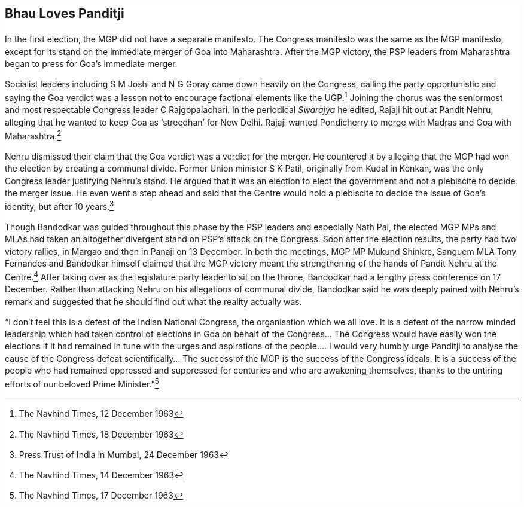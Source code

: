 ## Bhau Loves Panditji

In the first election, the MGP did not have a separate manifesto. The
Congress manifesto was the same as the MGP manifesto, except for its
stand on the immediate merger of Goa into Maharashtra. After the MGP
victory, the PSP leaders from Maharashtra began to press for Goa’s
immediate merger.

Socialist leaders including S M Joshi and N G Goray came down heavily
on the Congress, calling the party opportunistic and saying the Goa
verdict was a lesson not to encourage factional elements like the
UGP.[^8] Joining the chorus was the seniormost and most respectable
Congress leader C Rajgopalachari. In the periodical *Swarajya* he
edited, Rajaji hit out at Pandit Nehru, alleging that he wanted to
keep Goa as ‘streedhan’ for New Delhi. Rajaji wanted Pondicherry to
merge with Madras and Goa with Maharashtra.[^9]

[^8]: The Navhind Times, 12 December 1963
[^9]: The Navhind Times, 18 December 1963

Nehru dismissed their claim that the Goa verdict was a verdict for the
merger. He countered it by alleging that the MGP had won the election
by creating a communal divide. Former Union minister S K Patil,
originally from Kudal in Konkan, was the only Congress leader
justifying Nehru’s stand. He argued that it was an election to elect
the government and not a plebiscite to decide the merger issue. He
even went a step ahead and said that the Centre would hold a
plebiscite to decide the issue of Goa’s identity, but after 10
years.[^10]

Though Bandodkar was guided throughout this phase by the PSP leaders
and especially Nath Pai, the elected MGP MPs and MLAs had taken an
altogether divergent stand on PSP’s attack on the Congress. Soon after
the election results, the party had two victory rallies, in Margao and
then in Panaji on 13 December. In both the meetings, MGP MP Mukund
Shinkre, Sanguem MLA Tony Fernandes and Bandodkar himself claimed that
the MGP victory meant the strengthening of the hands of Pandit Nehru
at the Centre.[^11] After taking over as the legislature party leader
to sit on the throne, Bandodkar had a lengthy press conference on 17
December. Rather than attacking Nehru on his allegations of communal
divide, Bandodkar said he was deeply pained with Nehru’s remark and
suggested that he should find out what the reality actually was.

“I don’t feel this is a defeat of the Indian National Congress, the
organisation which we all love. It is a defeat of the narrow minded
leadership which had taken control of elections in Goa on behalf of
the Congress… The Congress would have easily won the elections if it
had remained in tune with the urges and aspirations of the people…. I
would very humbly urge Panditji to analyse the cause of the Congress
defeat scientifically… The success of the MGP is the success of the
Congress ideals. It is a success of the people who had remained
oppressed and suppressed for centuries and who are awakening
themselves, thanks to the untiring efforts of our beloved Prime
Minister.”[^12]


[^1]: Interview with Ramdas Prabhugaonkar, Ex-Secretary, Goa Hindu Association, Mumbai
[^2]: Press Trust of India, Bombay, 13 December 1963 269
[^3]: The Navhind Times, 14 December 1963
[^4]: राधाकृष्ण वामन; महाराष्ट्रवादी गोमंतक पक्ष, स्थापना आणि वाटचाल, पान 27
[^5]: The Next Steps, Editorial, The Navhind Times, 13 December 1963
[^6]: The Navhind Times, 18 December 1963
[^7]: राधाकृष्ण वामन: मुक्तीनंतरचा गोवा, पान 75
[^10]: Press Trust of India in Mumbai, 24 December 1963
[^11]: The Navhind Times, 14 December 1963
[^12]: The Navhind Times, 17 December 1963
[^13]: The Navhind Times, 25 December 1963
[^14]: Press Trust of India, Bombay, 26 December 1963
[^15]: Press Trust of India, New Delhi, 28 December 1963
[^16]: गोमंतक, 7 जानेवारी 1964
[^17]: गोमंतक, 11 जानेवारी 1964
[^18]: The Navhind Times, 24 July 1964
[^19]: The Navhind Times, 20 October 1964
[^20]: The Navhind Times, 9 November 1964
[^21]: The Navhind Times, 11 November 1964
[^22]: Goa Agricultural Tenancy Act: “Ker land” means land having
[^23]: Legislative Assembly of Goa 1964: 4 August 1964, P 1202-1205
[^24]: Legislative Assembly of Goa 1964: 4 August 1964, P 1214
[^25]: Legislative Assembly of Goa 1964: 9 November 1964, P 1825
[^26]: Legislative Assembly of Goa 1964: 9 November 1964, P 1827
[^27]: Legislative Assembly of Goa 1964: 9 November 1964, P 1829